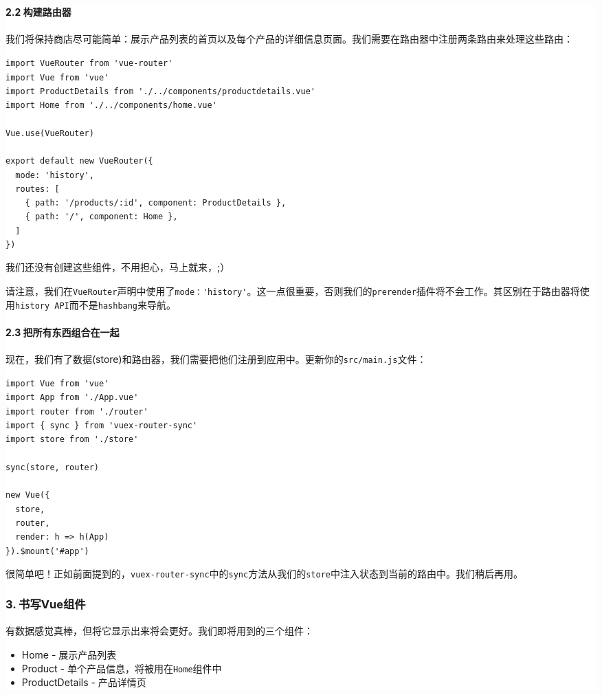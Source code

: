 ```
```

#### 2.2 构建路由器

我们将保持商店尽可能简单：展示产品列表的首页以及每个产品的详细信息页面。我们需要在路由器中注册两条路由来处理这些路由：

```
import VueRouter from 'vue-router'
import Vue from 'vue'
import ProductDetails from './../components/productdetails.vue'
import Home from './../components/home.vue'

Vue.use(VueRouter)

export default new VueRouter({
  mode: 'history',
  routes: [
    { path: '/products/:id', component: ProductDetails },
    { path: '/', component: Home },
  ]
})
```

我们还没有创建这些组件，不用担心，马上就来，;）

请注意，我们在`VueRouter`声明中使用了`mode：'history'`。这一点很重要，否则我们的`prerender`插件将不会工作。其区别在于路由器将使用`history API`而不是`hashbang`来导航。

#### 2.3 把所有东西组合在一起

现在，我们有了数据(store)和路由器，我们需要把他们注册到应用中。更新你的`src/main.js`文件：

```
import Vue from 'vue'
import App from './App.vue'
import router from './router'
import { sync } from 'vuex-router-sync'
import store from './store'

sync(store, router)

new Vue({
  store,
  router,
  render: h => h(App)
}).$mount('#app')
```

很简单吧！正如前面提到的，`vuex-router-sync`中的`sync`方法从我们的`store`中注入状态到当前的路由中。我们稍后再用。

### 3. 书写Vue组件

有数据感觉真棒，但将它显示出来将会更好。我们即将用到的三个组件：

- Home - 展示产品列表
- Product - 单个产品信息，将被用在`Home`组件中
- ProductDetails - 产品详情页
